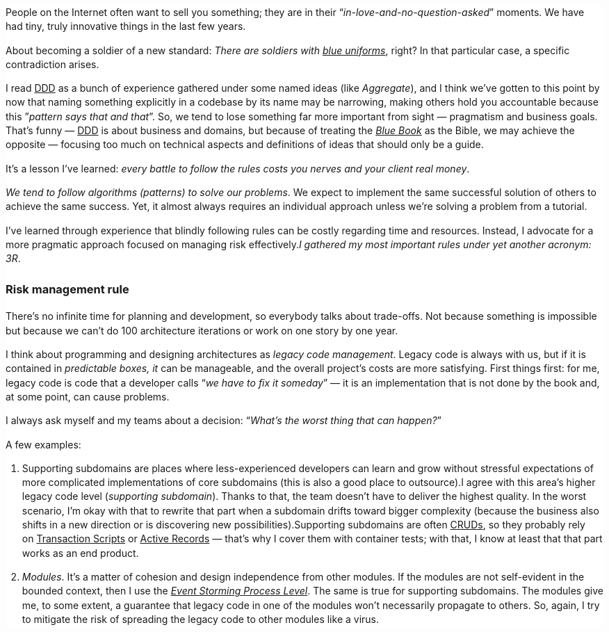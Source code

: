 People on the Internet often want to sell you something; they are in their “_in-love-and-no-question-asked_” moments. We have had tiny, truly innovative things in the last few years.

About becoming a soldier of a new standard: _There are soldiers with_ [_blue uniforms_](https://www.amazon.com/Domain-Driven-Design-Tackling-Complexity-Software/dp/0321125215), right? In that particular case, a specific contradiction arises.

I read [DDD](https://en.wikipedia.org/wiki/Domain-driven_design) as a bunch of experience gathered under some named ideas (like _Aggregate_), and I think we’ve gotten to this point by now that naming something explicitly in a codebase by its name may be narrowing, making others hold you accountable because this ”_pattern says that and that_”. So, we tend to lose something far more important from sight — pragmatism and business goals. That’s funny — [DDD](https://en.wikipedia.org/wiki/Domain-driven_design) is about business and domains, but because of treating the [_Blue Book_](https://www.amazon.com/Domain-Driven-Design-Tackling-Complexity-Software/dp/0321125215) as the Bible, we may achieve the opposite — focusing too much on technical aspects and definitions of ideas that should only be a guide.

It’s a lesson I’ve learned: _every battle to follow the rules costs you nerves and your client real money_.

_We tend to follow algorithms (patterns) to solve our problems_. We expect to implement the same successful solution of others to achieve the same success. Yet, it almost always requires an individual approach unless we’re solving a problem from a tutorial.

I’ve learned through experience that blindly following rules can be costly regarding time and resources. Instead, I advocate for a more pragmatic approach focused on managing risk effectively._I gathered my most important rules under yet another acronym: 3R_.

### Risk management rule

There’s no infinite time for planning and development, so everybody talks about trade-offs. Not because something is impossible but because we can’t do 100 architecture iterations or work on one story by one year.

I think about programming and designing architectures as _legacy code management_. Legacy code is always with us, but if it is contained in _predictable boxes, it_ can be manageable, and the overall project’s costs are more satisfying. First things first: for me, legacy code is code that a developer calls “_we have to fix it someday_” — it is an implementation that is not done by the book and, at some point, can cause problems.

I always ask myself and my teams about a decision: “_What’s the worst thing that can happen?_”

A few examples:

1.  Supporting subdomains are places where less-experienced developers can learn and grow without stressful expectations of more complicated implementations of core subdomains (this is also a good place to outsource).I agree with this area’s higher legacy code level (_supporting subdomain_). Thanks to that, the team doesn’t have to deliver the highest quality. In the worst scenario, I’m okay with that to rewrite that part when a subdomain drifts toward bigger complexity (because the business also shifts in a new direction or is discovering new possibilities).Supporting subdomains are often [CRUDs](https://en.wikipedia.org/wiki/Create,_read,_update_and_delete), so they probably rely on [Transaction Scripts](https://martinfowler.com/eaaCatalog/transactionScript.html) or [Active Records](https://www.martinfowler.com/eaaCatalog/activeRecord.html) — that’s why I cover them with container tests; with that, I know at least that that part works as an end product.
    
2.  _Modules_. It’s a matter of cohesion and design independence from other modules. If the modules are not self-evident in the bounded context, then I use the [_Event Storming Process Level_](https://mrpicky.dev/process-level-event-storming-lets-get-this-process-started/). The same is true for supporting subdomains. The modules give me, to some extent, a guarantee that legacy code in one of the modules won’t necessarily propagate to others. So, again, I try to mitigate the risk of spreading the legacy code to other modules like a virus.
    